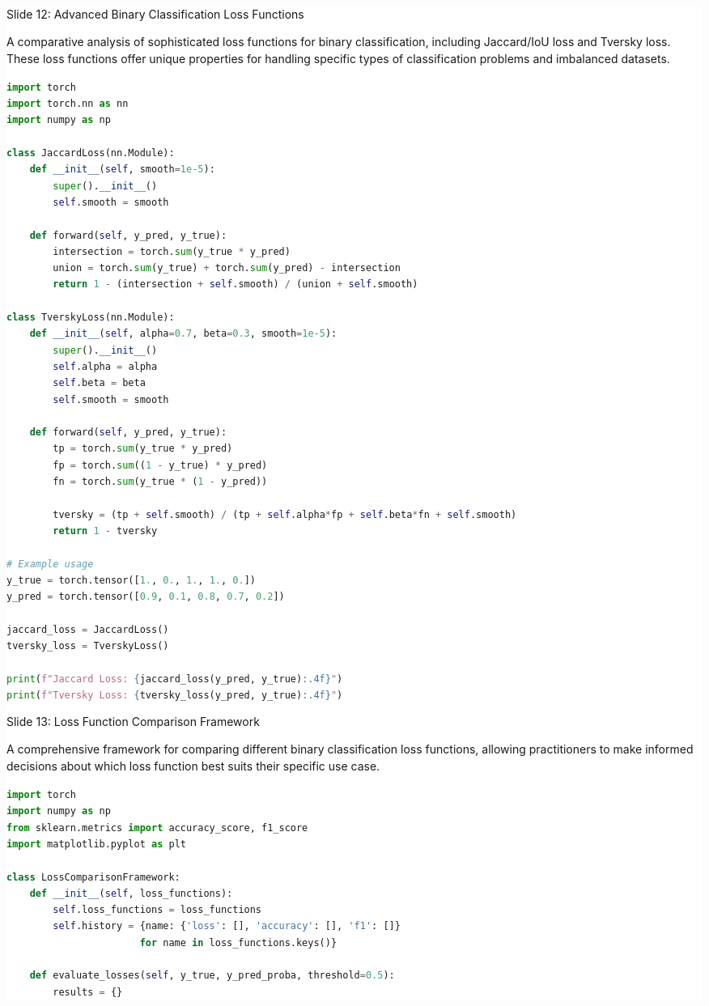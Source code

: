 Slide 12: Advanced Binary Classification Loss Functions

A comparative analysis of sophisticated loss functions for binary classification, including Jaccard/IoU loss and Tversky loss. These loss functions offer unique properties for handling specific types of classification problems and imbalanced datasets.

```python
import torch
import torch.nn as nn
import numpy as np

class JaccardLoss(nn.Module):
    def __init__(self, smooth=1e-5):
        super().__init__()
        self.smooth = smooth
        
    def forward(self, y_pred, y_true):
        intersection = torch.sum(y_true * y_pred)
        union = torch.sum(y_true) + torch.sum(y_pred) - intersection
        return 1 - (intersection + self.smooth) / (union + self.smooth)

class TverskyLoss(nn.Module):
    def __init__(self, alpha=0.7, beta=0.3, smooth=1e-5):
        super().__init__()
        self.alpha = alpha
        self.beta = beta
        self.smooth = smooth
        
    def forward(self, y_pred, y_true):
        tp = torch.sum(y_true * y_pred)
        fp = torch.sum((1 - y_true) * y_pred)
        fn = torch.sum(y_true * (1 - y_pred))
        
        tversky = (tp + self.smooth) / (tp + self.alpha*fp + self.beta*fn + self.smooth)
        return 1 - tversky

# Example usage
y_true = torch.tensor([1., 0., 1., 1., 0.])
y_pred = torch.tensor([0.9, 0.1, 0.8, 0.7, 0.2])

jaccard_loss = JaccardLoss()
tversky_loss = TverskyLoss()

print(f"Jaccard Loss: {jaccard_loss(y_pred, y_true):.4f}")
print(f"Tversky Loss: {tversky_loss(y_pred, y_true):.4f}")
```

Slide 13: Loss Function Comparison Framework

A comprehensive framework for comparing different binary classification loss functions, allowing practitioners to make informed decisions about which loss function best suits their specific use case.

```python
import torch
import numpy as np
from sklearn.metrics import accuracy_score, f1_score
import matplotlib.pyplot as plt

class LossComparisonFramework:
    def __init__(self, loss_functions):
        self.loss_functions = loss_functions
        self.history = {name: {'loss': [], 'accuracy': [], 'f1': []} 
                       for name in loss_functions.keys()}
    
    def evaluate_losses(self, y_true, y_pred_proba, threshold=0.5):
        results = {}
```